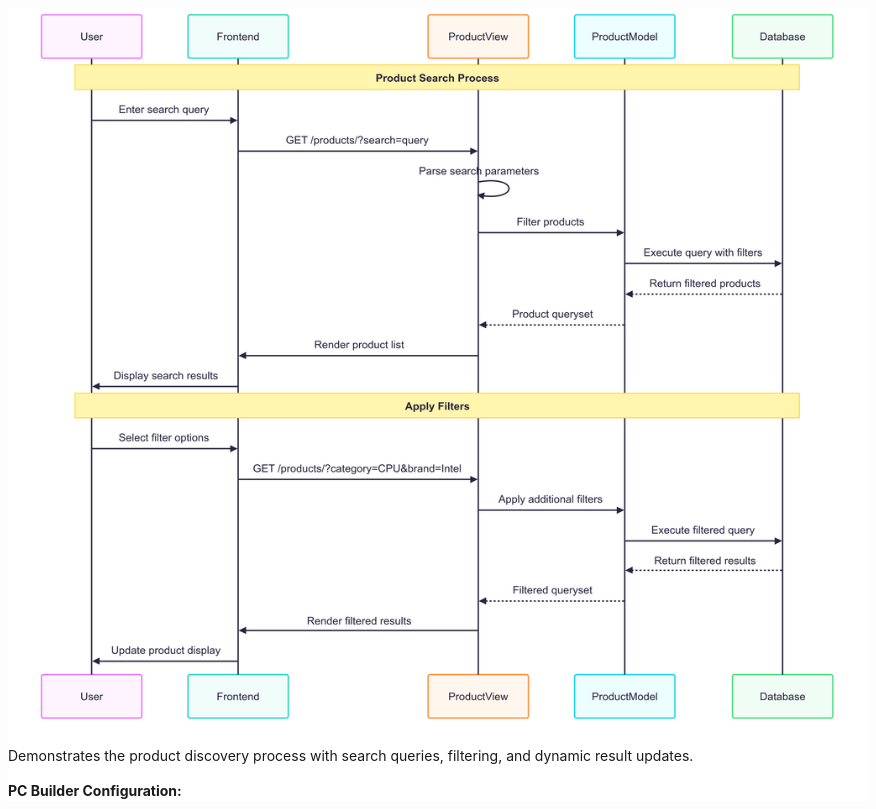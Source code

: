![Product Search Sequence](diagrams/Sequence_Diagram/Sequence_Diagram_Product_Search_Filter_Sequence.png)

Demonstrates the product discovery process with search queries, filtering, and dynamic result updates.

**PC Builder Configuration:**